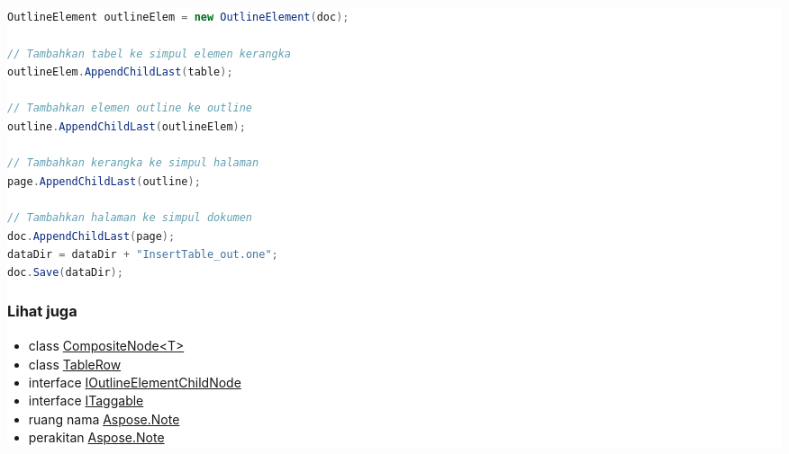 ```csharp
OutlineElement outlineElem = new OutlineElement(doc);

// Tambahkan tabel ke simpul elemen kerangka
outlineElem.AppendChildLast(table);

// Tambahkan elemen outline ke outline
outline.AppendChildLast(outlineElem);

// Tambahkan kerangka ke simpul halaman
page.AppendChildLast(outline);

// Tambahkan halaman ke simpul dokumen
doc.AppendChildLast(page);
dataDir = dataDir + "InsertTable_out.one";
doc.Save(dataDir);
```

### Lihat juga

* class [CompositeNode&lt;T&gt;](../compositenode-1/)
* class [TableRow](../tablerow/)
* interface [IOutlineElementChildNode](../ioutlineelementchildnode/)
* interface [ITaggable](../itaggable/)
* ruang nama [Aspose.Note](../../aspose.note/)
* perakitan [Aspose.Note](../../)


